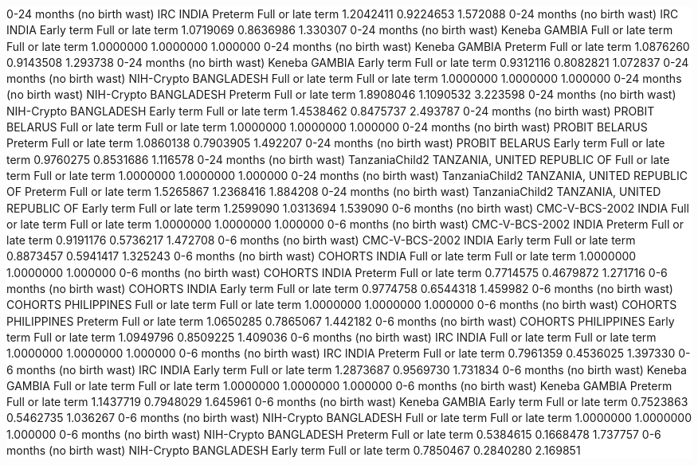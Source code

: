 0-24 months (no birth wast)   IRC              INDIA                          Preterm              Full or late term    1.2042411   0.9224653   1.572088
0-24 months (no birth wast)   IRC              INDIA                          Early term           Full or late term    1.0719069   0.8636986   1.330307
0-24 months (no birth wast)   Keneba           GAMBIA                         Full or late term    Full or late term    1.0000000   1.0000000   1.000000
0-24 months (no birth wast)   Keneba           GAMBIA                         Preterm              Full or late term    1.0876260   0.9143508   1.293738
0-24 months (no birth wast)   Keneba           GAMBIA                         Early term           Full or late term    0.9312116   0.8082821   1.072837
0-24 months (no birth wast)   NIH-Crypto       BANGLADESH                     Full or late term    Full or late term    1.0000000   1.0000000   1.000000
0-24 months (no birth wast)   NIH-Crypto       BANGLADESH                     Preterm              Full or late term    1.8908046   1.1090532   3.223598
0-24 months (no birth wast)   NIH-Crypto       BANGLADESH                     Early term           Full or late term    1.4538462   0.8475737   2.493787
0-24 months (no birth wast)   PROBIT           BELARUS                        Full or late term    Full or late term    1.0000000   1.0000000   1.000000
0-24 months (no birth wast)   PROBIT           BELARUS                        Preterm              Full or late term    1.0860138   0.7903905   1.492207
0-24 months (no birth wast)   PROBIT           BELARUS                        Early term           Full or late term    0.9760275   0.8531686   1.116578
0-24 months (no birth wast)   TanzaniaChild2   TANZANIA, UNITED REPUBLIC OF   Full or late term    Full or late term    1.0000000   1.0000000   1.000000
0-24 months (no birth wast)   TanzaniaChild2   TANZANIA, UNITED REPUBLIC OF   Preterm              Full or late term    1.5265867   1.2368416   1.884208
0-24 months (no birth wast)   TanzaniaChild2   TANZANIA, UNITED REPUBLIC OF   Early term           Full or late term    1.2599090   1.0313694   1.539090
0-6 months (no birth wast)    CMC-V-BCS-2002   INDIA                          Full or late term    Full or late term    1.0000000   1.0000000   1.000000
0-6 months (no birth wast)    CMC-V-BCS-2002   INDIA                          Preterm              Full or late term    0.9191176   0.5736217   1.472708
0-6 months (no birth wast)    CMC-V-BCS-2002   INDIA                          Early term           Full or late term    0.8873457   0.5941417   1.325243
0-6 months (no birth wast)    COHORTS          INDIA                          Full or late term    Full or late term    1.0000000   1.0000000   1.000000
0-6 months (no birth wast)    COHORTS          INDIA                          Preterm              Full or late term    0.7714575   0.4679872   1.271716
0-6 months (no birth wast)    COHORTS          INDIA                          Early term           Full or late term    0.9774758   0.6544318   1.459982
0-6 months (no birth wast)    COHORTS          PHILIPPINES                    Full or late term    Full or late term    1.0000000   1.0000000   1.000000
0-6 months (no birth wast)    COHORTS          PHILIPPINES                    Preterm              Full or late term    1.0650285   0.7865067   1.442182
0-6 months (no birth wast)    COHORTS          PHILIPPINES                    Early term           Full or late term    1.0949796   0.8509225   1.409036
0-6 months (no birth wast)    IRC              INDIA                          Full or late term    Full or late term    1.0000000   1.0000000   1.000000
0-6 months (no birth wast)    IRC              INDIA                          Preterm              Full or late term    0.7961359   0.4536025   1.397330
0-6 months (no birth wast)    IRC              INDIA                          Early term           Full or late term    1.2873687   0.9569730   1.731834
0-6 months (no birth wast)    Keneba           GAMBIA                         Full or late term    Full or late term    1.0000000   1.0000000   1.000000
0-6 months (no birth wast)    Keneba           GAMBIA                         Preterm              Full or late term    1.1437719   0.7948029   1.645961
0-6 months (no birth wast)    Keneba           GAMBIA                         Early term           Full or late term    0.7523863   0.5462735   1.036267
0-6 months (no birth wast)    NIH-Crypto       BANGLADESH                     Full or late term    Full or late term    1.0000000   1.0000000   1.000000
0-6 months (no birth wast)    NIH-Crypto       BANGLADESH                     Preterm              Full or late term    0.5384615   0.1668478   1.737757
0-6 months (no birth wast)    NIH-Crypto       BANGLADESH                     Early term           Full or late term    0.7850467   0.2840280   2.169851